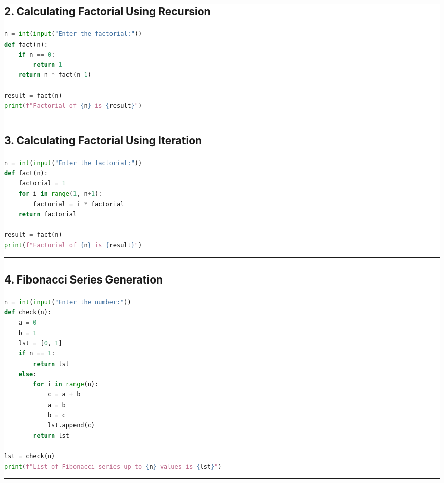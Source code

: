 
## **2. Calculating Factorial Using Recursion**
```python
n = int(input("Enter the factorial:"))
def fact(n):
    if n == 0:
        return 1
    return n * fact(n-1)

result = fact(n)
print(f"Factorial of {n} is {result}")
```

---

## **3. Calculating Factorial Using Iteration**
```python
n = int(input("Enter the factorial:"))
def fact(n):
    factorial = 1
    for i in range(1, n+1):
        factorial = i * factorial
    return factorial

result = fact(n)
print(f"Factorial of {n} is {result}")
```

---

## **4. Fibonacci Series Generation**
```python
n = int(input("Enter the number:"))
def check(n):
    a = 0
    b = 1
    lst = [0, 1]
    if n == 1:
        return lst
    else:
        for i in range(n):
            c = a + b
            a = b
            b = c
            lst.append(c)
        return lst

lst = check(n)
print(f"List of Fibonacci series up to {n} values is {lst}")
```

---